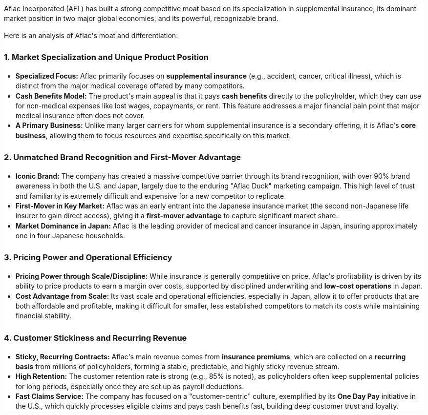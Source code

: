 Aflac Incorporated (AFL) has built a strong competitive moat based on its specialization in supplemental insurance, its dominant market position in two major global economies, and its powerful, recognizable brand.

Here is an analysis of Aflac's moat and differentiation:

### **1. Market Specialization and Unique Product Position**

*   **Specialized Focus:** Aflac primarily focuses on **supplemental insurance** (e.g., accident, cancer, critical illness), which is distinct from the major medical coverage offered by many competitors.
*   **Cash Benefits Model:** The product's main appeal is that it pays **cash benefits** directly to the policyholder, which they can use for non-medical expenses like lost wages, copayments, or rent. This feature addresses a major financial pain point that major medical insurance often does not cover.
*   **A Primary Business:** Unlike many larger carriers for whom supplemental insurance is a secondary offering, it is Aflac's **core business**, allowing them to focus resources and expertise specifically on this market.

### **2. Unmatched Brand Recognition and First-Mover Advantage**

*   **Iconic Brand:** The company has created a massive competitive barrier through its brand recognition, with over 90% brand awareness in both the U.S. and Japan, largely due to the enduring "Aflac Duck" marketing campaign. This high level of trust and familiarity is extremely difficult and expensive for a new competitor to replicate.
*   **First-Mover in Key Market:** Aflac was an early entrant into the Japanese insurance market (the second non-Japanese life insurer to gain direct access), giving it a **first-mover advantage** to capture significant market share.
*   **Market Dominance in Japan:** Aflac is the leading provider of medical and cancer insurance in Japan, insuring approximately one in four Japanese households.

### **3. Pricing Power and Operational Efficiency**

*   **Pricing Power through Scale/Discipline:** While insurance is generally competitive on price, Aflac's profitability is driven by its ability to price products to earn a margin over costs, supported by disciplined underwriting and **low-cost operations** in Japan.
*   **Cost Advantage from Scale:** Its vast scale and operational efficiencies, especially in Japan, allow it to offer products that are both affordable and profitable, making it difficult for smaller, less established competitors to match its costs while maintaining financial stability.

### **4. Customer Stickiness and Recurring Revenue**

*   **Sticky, Recurring Contracts:** Aflac's main revenue comes from **insurance premiums**, which are collected on a **recurring basis** from millions of policyholders, forming a stable, predictable, and highly sticky revenue stream.
*   **High Retention:** The customer retention rate is strong (e.g., 85% is noted), as policyholders often keep supplemental policies for long periods, especially once they are set up as payroll deductions.
*   **Fast Claims Service:** The company has focused on a "customer-centric" culture, exemplified by its **One Day Pay** initiative in the U.S., which quickly processes eligible claims and pays cash benefits fast, building deep customer trust and loyalty.
